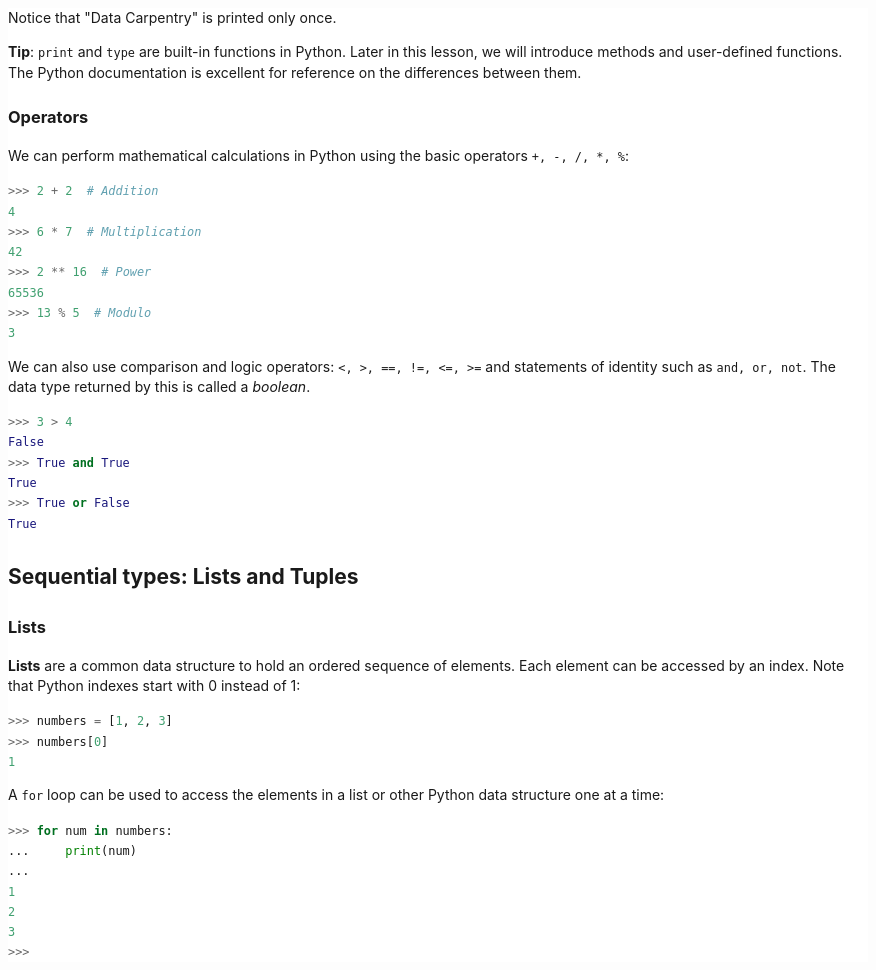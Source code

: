 Notice that "Data Carpentry" is printed only once. 

**Tip**: `print` and `type` are built-in functions in Python. Later in this
lesson, we will introduce methods and user-defined functions. The Python
documentation is excellent for reference on the differences between them.

### Operators

We can perform mathematical calculations in Python using the basic operators
 `+, -, /, *, %`:

```python
>>> 2 + 2  # Addition
4
>>> 6 * 7  # Multiplication
42
>>> 2 ** 16  # Power
65536
>>> 13 % 5  # Modulo
3
```

We can also use comparison and logic operators:
`<, >, ==, !=, <=, >=` and statements of identity such as
`and, or, not`. The data type returned by this is
called a _boolean_.


```python
>>> 3 > 4
False
>>> True and True
True
>>> True or False
True
```

## Sequential types: Lists and Tuples

### Lists

**Lists** are a common data structure to hold an ordered sequence of
elements. Each element can be accessed by an index.  Note that Python
indexes start with 0 instead of 1:

```python
>>> numbers = [1, 2, 3]
>>> numbers[0]
1
```

A `for` loop can be used to access the elements in a list or other Python data
structure one at a time:

```python
>>> for num in numbers:
...     print(num)
...
1
2
3
>>>
```
